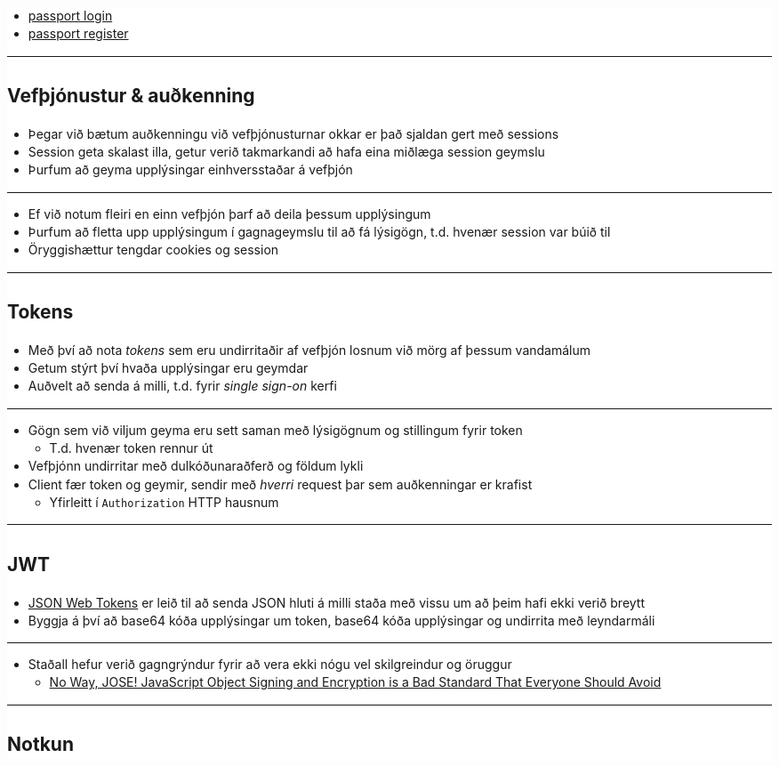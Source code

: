 * [passport login](daemi/passport-login)
* [passport register](daemi/passport-register)

---

## Vefþjónustur & auðkenning

* Þegar við bætum auðkenningu við vefþjónusturnar okkar er það sjaldan gert með sessions
* Session geta skalast illa, getur verið takmarkandi að hafa eina miðlæga session geymslu
* Þurfum að geyma upplýsingar einhversstaðar á vefþjón

***

* Ef við notum fleiri en einn vefþjón þarf að deila þessum upplýsingum
* Þurfum að fletta upp upplýsingum í gagnageymslu til að fá lýsigögn, t.d. hvenær session var búið til
* Öryggishættur tengdar cookies og session

***

## Tokens

* Með því að nota _tokens_ sem eru undirritaðir af vefþjón losnum við mörg af þessum vandamálum
* Getum stýrt því hvaða upplýsingar eru geymdar
* Auðvelt að senda á milli, t.d. fyrir _single sign-on_ kerfi

***

* Gögn sem við viljum geyma eru sett saman með lýsigögnum og stillingum fyrir token
  - T.d. hvenær token rennur út
* Vefþjónn undirritar með dulkóðunaraðferð og földum lykli
* Client fær token og geymir, sendir með _hverri_ request þar sem auðkenningar er krafist
  - Yfirleitt í `Authorization` HTTP hausnum

---

## JWT

* [JSON Web Tokens](https://jwt.io/) er leið til að senda JSON hluti á milli staða með vissu um að þeim hafi ekki verið breytt
* Byggja á því að base64 kóða upplýsingar um token, base64 kóða upplýsingar og undirrita með leyndarmáli

***

* Staðall hefur verið gagngrýndur fyrir að vera ekki nógu vel skilgreindur og öruggur
  - [No Way, JOSE! JavaScript Object Signing and Encryption is a Bad Standard That Everyone Should Avoid](https://paragonie.com/blog/2017/03/jwt-json-web-tokens-is-bad-standard-that-everyone-should-avoid)

***

## Notkun
